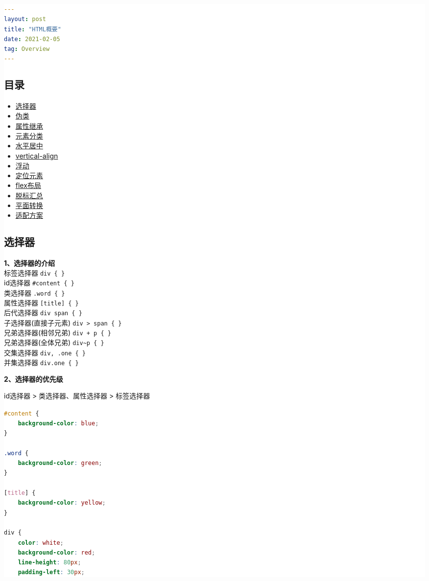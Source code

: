 ```yaml
---
layout: post
title: "HTML概要"
date: 2021-02-05
tag: Overview
---   
```





## 目录
* [选择器](#content1)
* [伪类](#content2)
* [属性继承](#content3)
* [元素分类](#content4)
* [水平居中](#content5)
* [vertical-align](#content6)
* [浮动](#content7)
* [定位元素](#content8)
* [flex布局](#content9)
* [脱标汇总](#content10)
* [平面转换](#content11)
* [适配方案](#content12)








## <a id="content1">选择器</a>


**1、选择器的介绍**    
标签选择器 `div { }`      
id选择器 `#content { }`         
类选择器 `.word { }`   
属性选择器 `[title] { }`   
后代选择器 `div span { }`   
子选择器(直接子元素) `div > span { }`    
兄弟选择器(相邻兄弟) `div + p { }`    
兄弟选择器(全体兄弟) `div~p { }`    
交集选择器 `div, .one { }`    
并集选择器 `div.one { }`

**2、选择器的优先级**   

id选择器 > 类选择器、属性选择器 > 标签选择器     
```css
#content {
    background-color: blue;
}

.word {
    background-color: green;
}

[title] {
    background-color: yellow;
}

div {
    color: white;
    background-color: red;
    line-height: 80px;
    padding-left: 30px;
```